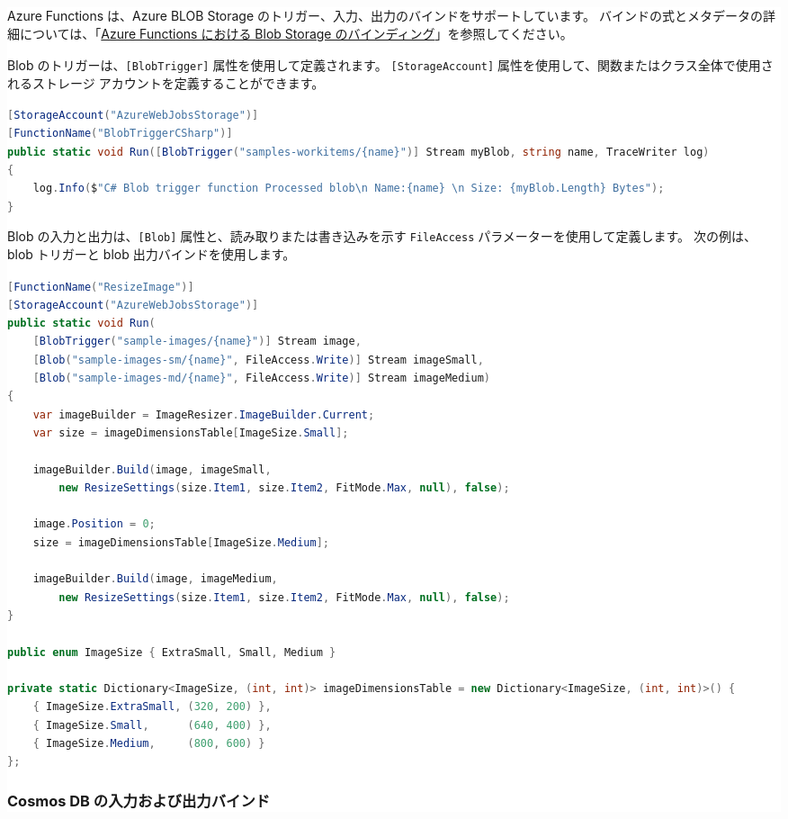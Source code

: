 Azure Functions は、Azure BLOB Storage のトリガー、入力、出力のバインドをサポートしています。 バインドの式とメタデータの詳細については、「[Azure Functions における Blob Storage のバインディング](functions-bindings-storage-blob.md)」を参照してください。

Blob のトリガーは、`[BlobTrigger]` 属性を使用して定義されます。 `[StorageAccount]` 属性を使用して、関数またはクラス全体で使用されるストレージ アカウントを定義することができます。

```csharp
[StorageAccount("AzureWebJobsStorage")]
[FunctionName("BlobTriggerCSharp")]        
public static void Run([BlobTrigger("samples-workitems/{name}")] Stream myBlob, string name, TraceWriter log)
{
    log.Info($"C# Blob trigger function Processed blob\n Name:{name} \n Size: {myBlob.Length} Bytes");
}
```

Blob の入力と出力は、`[Blob]` 属性と、読み取りまたは書き込みを示す `FileAccess` パラメーターを使用して定義します。 次の例は、blob トリガーと blob 出力バインドを使用します。

```csharp
[FunctionName("ResizeImage")]
[StorageAccount("AzureWebJobsStorage")]
public static void Run(
    [BlobTrigger("sample-images/{name}")] Stream image, 
    [Blob("sample-images-sm/{name}", FileAccess.Write)] Stream imageSmall, 
    [Blob("sample-images-md/{name}", FileAccess.Write)] Stream imageMedium)
{
    var imageBuilder = ImageResizer.ImageBuilder.Current;
    var size = imageDimensionsTable[ImageSize.Small];

    imageBuilder.Build(image, imageSmall,
        new ResizeSettings(size.Item1, size.Item2, FitMode.Max, null), false);

    image.Position = 0;
    size = imageDimensionsTable[ImageSize.Medium];

    imageBuilder.Build(image, imageMedium,
        new ResizeSettings(size.Item1, size.Item2, FitMode.Max, null), false);
}

public enum ImageSize { ExtraSmall, Small, Medium }

private static Dictionary<ImageSize, (int, int)> imageDimensionsTable = new Dictionary<ImageSize, (int, int)>() {
    { ImageSize.ExtraSmall, (320, 200) },
    { ImageSize.Small,      (640, 400) },
    { ImageSize.Medium,     (800, 600) }
};
```        

<a name="cosmos-db"></a>

### <a name="cosmos-db-input-and-output-bindings"></a>Cosmos DB の入力および出力バインド


[Microsoft.Azure.WebJobs]: http://www.nuget.org/packages/Microsoft.Azure.WebJobs/2.1.0-beta1
[Microsoft.Azure.WebJobs.Extensions.DocumentDB]: http://www.nuget.org/packages/Microsoft.Azure.WebJobs.Extensions.DocumentDB/1.1.0-beta1
[Microsoft.Azure.WebJobs.ServiceBus]: http://www.nuget.org/packages/Microsoft.Azure.WebJobs.ServiceBus/2.1.0-beta1
[Microsoft.Azure.WebJobs.Extensions.MobileApps]: http://www.nuget.org/packages/Microsoft.Azure.WebJobs.Extensions.MobileApps/1.1.0-beta1
[Microsoft.Azure.WebJobs.Extensions.NotificationHubs]: http://www.nuget.org/packages/Microsoft.Azure.WebJobs.Extensions.NotificationHubs/1.1.0-beta1
[Microsoft.Azure.WebJobs.ServiceBus]: http://www.nuget.org/packages/Microsoft.Azure.WebJobs.ServiceBus/2.1.0-beta1
[Microsoft.Azure.WebJobs.Extensions.SendGrid]: http://www.nuget.org/packages/Microsoft.Azure.WebJobs.Extensions.SendGrid/2.1.0-beta1
[Microsoft.Azure.WebJobs.Extensions.Http]: http://www.nuget.org/packages/Microsoft.Azure.WebJobs.Extensions.Http/1.0.0-beta1
[Microsoft.Azure.WebJobs.Extensions.BotFramework]: http://www.nuget.org/packages/Microsoft.Azure.WebJobs.Extensions.BotFramework/1.0.15-beta
[Microsoft.Azure.WebJobs.Extensions.ApiHub]: http://www.nuget.org/packages/Microsoft.Azure.WebJobs.Extensions.ApiHub/1.0.0-beta4
[Microsoft.Azure.WebJobs.Extensions.Twilio]: http://www.nuget.org/packages/Microsoft.Azure.WebJobs.Extensions.Twilio/1.1.0-beta1
[Microsoft.Azure.WebJobs.Extensions]: http://www.nuget.org/packages/Microsoft.Azure.WebJobs.Extensions/2.1.0-beta1
[DocumentDBAttribute]: https://github.com/Azure/azure-webjobs-sdk-extensions/blob/master/src/WebJobs.Extensions.DocumentDB/DocumentDBAttribute.cs
[EventHubAttribute]: https://github.com/Azure/azure-webjobs-sdk/blob/master/src/Microsoft.Azure.WebJobs.ServiceBus/EventHubs/EventHubAttribute.cs
[EventHubTriggerAttribute]: https://github.com/Azure/azure-webjobs-sdk/blob/master/src/Microsoft.Azure.WebJobs.ServiceBus/EventHubs/EventHubTriggerAttribute.cs
[MobileTableAttribute]: https://github.com/Azure/azure-webjobs-sdk-extensions/blob/master/src/WebJobs.Extensions.MobileApps/MobileTableAttribute.cs
[NotificationHubAttribute]: https://github.com/Azure/azure-webjobs-sdk-extensions/blob/master/src/WebJobs.Extensions.NotificationHubs/NotificationHubAttribute.cs 
[ServiceBusAttribute]: https://github.com/Azure/azure-webjobs-sdk/blob/master/src/Microsoft.Azure.WebJobs.ServiceBus/ServiceBusAttribute.cs
[ServiceBusAccountAttribute]: https://github.com/Azure/azure-webjobs-sdk/blob/master/src/Microsoft.Azure.WebJobs.ServiceBus/ServiceBusAccountAttribute.cs
[QueueAttribute]: https://github.com/Azure/azure-webjobs-sdk/blob/master/src/Microsoft.Azure.WebJobs/QueueAttribute.cs
[StorageAccountAttribute]: https://github.com/Azure/azure-webjobs-sdk/blob/master/src/Microsoft.Azure.WebJobs/StorageAccountAttribute.cs
[BlobAttribute]: https://github.com/Azure/azure-webjobs-sdk/blob/master/src/Microsoft.Azure.WebJobs/BlobAttribute.cs
[TableAttribute]: https://github.com/Azure/azure-webjobs-sdk/blob/master/src/Microsoft.Azure.WebJobs/TableAttribute.cs
[TwilioSmsAttribute]: https://github.com/Azure/azure-webjobs-sdk-extensions/blob/master/src/WebJobs.Extensions.Twilio/TwilioSMSAttribute.cs
[SendGridAttribute]: https://github.com/Azure/azure-webjobs-sdk-extensions/blob/master/src/WebJobs.Extensions.SendGrid/SendGridAttribute.cs
[HttpTriggerAttribute]: https://github.com/Azure/azure-webjobs-sdk-extensions/blob/dev/src/WebJobs.Extensions.Http/HttpTriggerAttribute.cs
[ApiHubFileAttribute]: https://github.com/Azure/azure-webjobs-sdk-extensions/blob/master/src/WebJobs.Extensions.ApiHub/ApiHubFileAttribute.cs
[TimerTriggerAttribute]: https://github.com/Azure/azure-webjobs-sdk-extensions/blob/master/src/WebJobs.Extensions/Extensions/Timers/TimerTriggerAttribute.cs